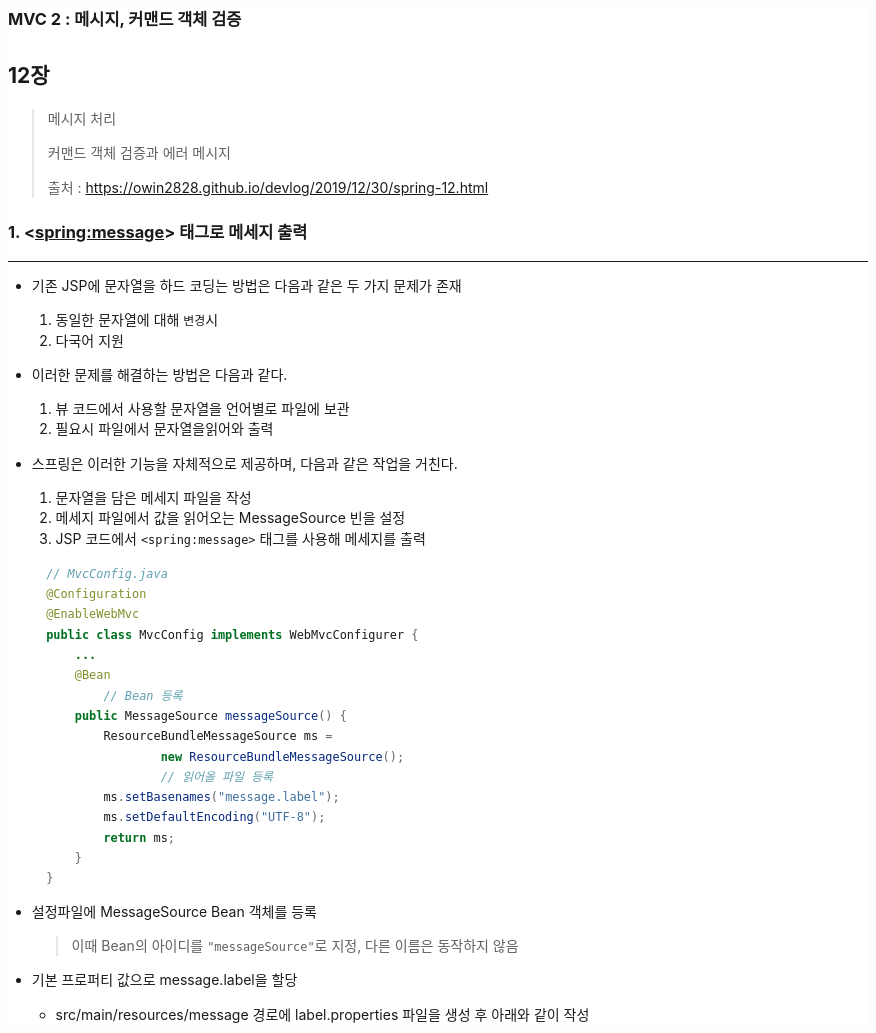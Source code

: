 ### MVC 2 : 메시지, 커맨드 객체 검증

## 12장

> 메시지 처리
>
> 커맨드 객체 검증과 에러 메시지
>
> 출처 : https://owin2828.github.io/devlog/2019/12/30/spring-12.html

### 1. <<spring:message>> 태그로 메세지 출력

------

- 기존 JSP에 문자열을 하드 코딩는 방법은 다음과 같은 두 가지 문제가 존재

  1. 동일한 문자열에 대해 `변경`시
  2. 다국어 지원

- 이러한 문제를 해결하는 방법은 다음과 같다.

  1. 뷰 코드에서 사용할 문자열을 언어별로 파일에 보관
  2. 필요시 파일에서 문자열을읽어와 출력

- 스프링은 이러한 기능을 자체적으로 제공하며, 다음과 같은 작업을 거친다.

  1. 문자열을 담은 메세지 파일을 작성
  2. 메세지 파일에서 값을 읽어오는 MessageSource 빈을 설정
  3. JSP 코드에서 `<spring:message>` 태그를 사용해 메세지를 출력

  ```java
    // MvcConfig.java
    @Configuration
    @EnableWebMvc
    public class MvcConfig implements WebMvcConfigurer {
        ...
        @Bean
            // Bean 등록
        public MessageSource messageSource() {
            ResourceBundleMessageSource ms = 
                    new ResourceBundleMessageSource();
                    // 읽어올 파일 등록
            ms.setBasenames("message.label");
            ms.setDefaultEncoding("UTF-8");
            return ms;
        }
    }
  ```

- 설정파일에 MessageSource Bean 객체를 등록

  > 이때 Bean의 아이디를 `"messageSource"`로 지정, 다른 이름은 동작하지 않음

- 기본 프로퍼티 값으로 message.label을 할당

  - src/main/resources/message 경로에 label.properties 파일을 생성 후 아래와 같이 작성
